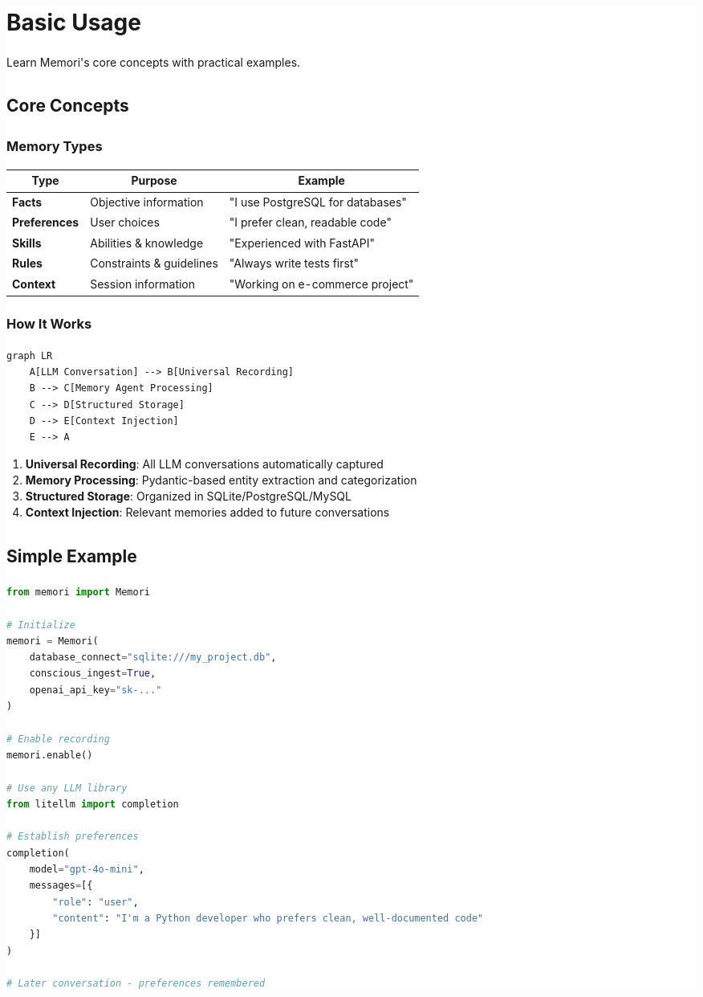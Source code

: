 # Basic Usage

Learn Memori's core concepts with practical examples.

## Core Concepts

### Memory Types

| Type | Purpose | Example |
|------|---------|---------|
| **Facts** | Objective information | "I use PostgreSQL for databases" |
| **Preferences** | User choices | "I prefer clean, readable code" |
| **Skills** | Abilities & knowledge | "Experienced with FastAPI" |
| **Rules** | Constraints & guidelines | "Always write tests first" |
| **Context** | Session information | "Working on e-commerce project" |

### How It Works

```mermaid
graph LR
    A[LLM Conversation] --> B[Universal Recording]
    B --> C[Memory Agent Processing]
    C --> D[Structured Storage]
    D --> E[Context Injection]
    E --> A
```

1. **Universal Recording**: All LLM conversations automatically captured
2. **Memory Processing**: Pydantic-based entity extraction and categorization  
3. **Structured Storage**: Organized in SQLite/PostgreSQL/MySQL
4. **Context Injection**: Relevant memories added to future conversations

## Simple Example

```python
from memori import Memori

# Initialize
memori = Memori(
    database_connect="sqlite:///my_project.db",
    conscious_ingest=True,
    openai_api_key="sk-..."
)

# Enable recording
memori.enable()

# Use any LLM library
from litellm import completion

# Establish preferences
completion(
    model="gpt-4o-mini",
    messages=[{
        "role": "user",
        "content": "I'm a Python developer who prefers clean, well-documented code"
    }]
)

# Later conversation - preferences remembered
```